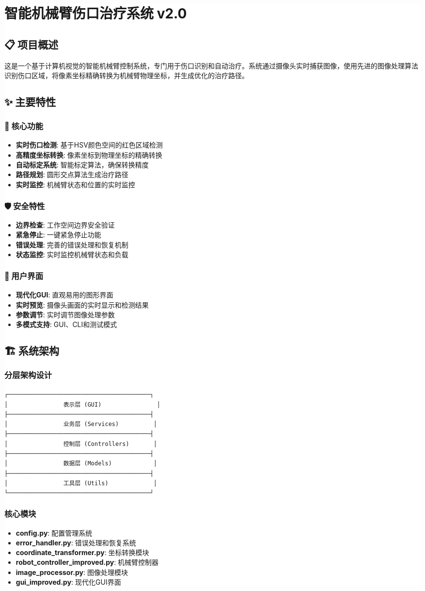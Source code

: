 # 智能机械臂伤口治疗系统 v2.0

## 📋 项目概述

这是一个基于计算机视觉的智能机械臂控制系统，专门用于伤口识别和自动治疗。系统通过摄像头实时捕获图像，使用先进的图像处理算法识别伤口区域，将像素坐标精确转换为机械臂物理坐标，并生成优化的治疗路径。

## ✨ 主要特性

### 🎯 核心功能
- **实时伤口检测**: 基于HSV颜色空间的红色区域检测
- **高精度坐标转换**: 像素坐标到物理坐标的精确转换
- **自动标定系统**: 智能标定算法，确保转换精度
- **路径规划**: 圆形交点算法生成治疗路径
- **实时监控**: 机械臂状态和位置的实时监控

### 🛡️ 安全特性
- **边界检查**: 工作空间边界安全验证
- **紧急停止**: 一键紧急停止功能
- **错误处理**: 完善的错误处理和恢复机制
- **状态监控**: 实时监控机械臂状态和负载

### 🎨 用户界面
- **现代化GUI**: 直观易用的图形界面
- **实时预览**: 摄像头画面的实时显示和检测结果
- **参数调节**: 实时调节图像处理参数
- **多模式支持**: GUI、CLI和测试模式

## 🏗️ 系统架构

### 分层架构设计
```
┌─────────────────────────────────────────┐
│                表示层 (GUI)                │
├─────────────────────────────────────────┤
│                业务层 (Services)          │
├─────────────────────────────────────────┤
│                控制层 (Controllers)       │
├─────────────────────────────────────────┤
│                数据层 (Models)            │
├─────────────────────────────────────────┤
│                工具层 (Utils)             │
└─────────────────────────────────────────┘
```

### 核心模块
- **config.py**: 配置管理系统
- **error_handler.py**: 错误处理和恢复系统
- **coordinate_transformer.py**: 坐标转换模块
- **robot_controller_improved.py**: 机械臂控制器
- **image_processor.py**: 图像处理模块
- **gui_improved.py**: 现代化GUI界面
